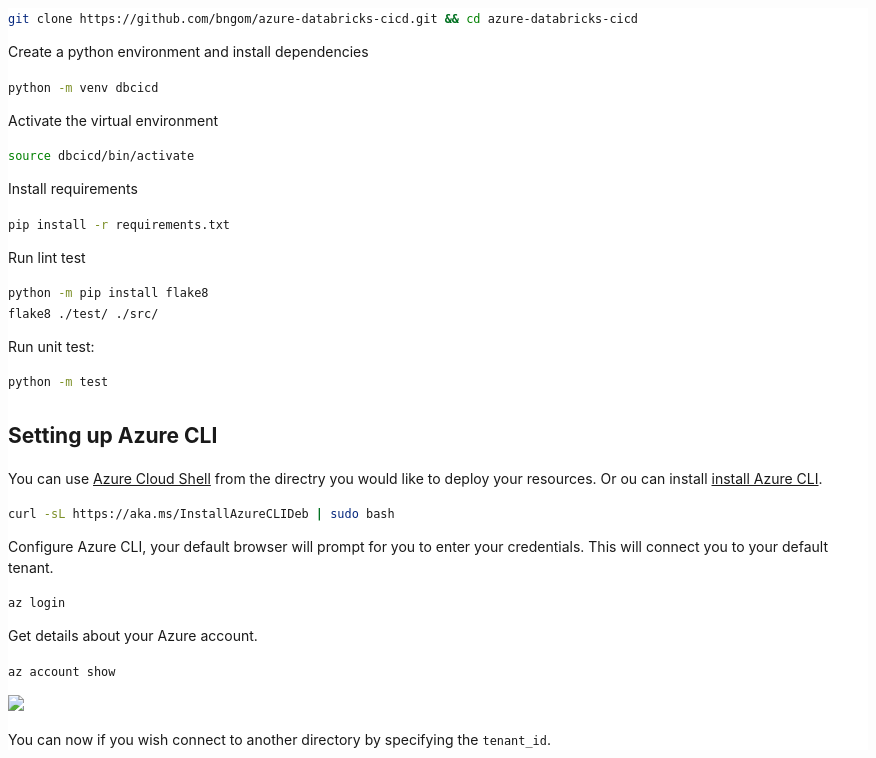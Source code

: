 ```sh
git clone https://github.com/bngom/azure-databricks-cicd.git && cd azure-databricks-cicd
```

Create a python environment and install dependencies

```sh
python -m venv dbcicd
```

Activate the virtual environment

```sh
source dbcicd/bin/activate
```

Install requirements

```sh
pip install -r requirements.txt
```

Run lint test

```sh
python -m pip install flake8
flake8 ./test/ ./src/
```

Run unit test:

```sh
python -m test
```

## Setting up Azure CLI

You can use [Azure Cloud Shell](https://azure.microsoft.com/en-us/features/cloud-shell/) from the directry you would like to deploy your resources. Or ou can install [install Azure CLI](https://docs.microsoft.com/fr-fr/cli/azure/install-azure-cli-linux?pivots=apt).

```sh
curl -sL https://aka.ms/InstallAzureCLIDeb | sudo bash
```

Configure Azure CLI, your default browser will prompt for you to enter your credentials. This will connect you to your default tenant.

```sh
az login
```

Get details about your Azure account.

```sh
az account show
```

![](./assets/account-info.png)

You can now if you wish connect to another directory by specifying the `tenant_id`.
